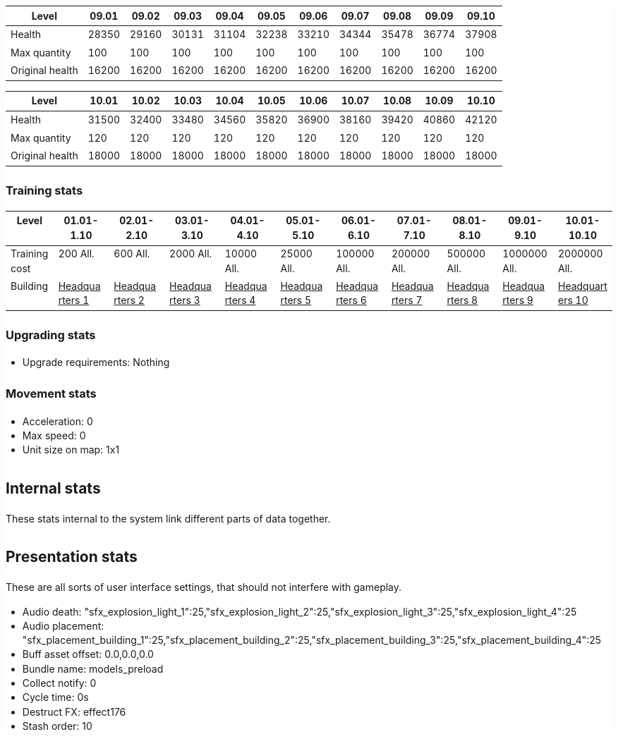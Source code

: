 
|Level          |09.01|09.02|09.03|09.04|09.05|09.06|09.07|09.08|09.09|09.10|
|---------------|-----|-----|-----|-----|-----|-----|-----|-----|-----|-----|
|Health         |28350|29160|30131|31104|32238|33210|34344|35478|36774|37908|
|Max quantity   |100  |100  |100  |100  |100  |100  |100  |100  |100  |100  |
|Original health|16200|16200|16200|16200|16200|16200|16200|16200|16200|16200|


|Level          |10.01|10.02|10.03|10.04|10.05|10.06|10.07|10.08|10.09|10.10|
|---------------|-----|-----|-----|-----|-----|-----|-----|-----|-----|-----|
|Health         |31500|32400|33480|34560|35820|36900|38160|39420|40860|42120|
|Max quantity   |120  |120  |120  |120  |120  |120  |120  |120  |120  |120  |
|Original health|18000|18000|18000|18000|18000|18000|18000|18000|18000|18000|


### Training stats

|Level        |01.01-1.10                    |02.01-2.10                    |03.01-3.10                    |04.01-4.10                    |05.01-5.10                    |06.01-6.10                    |07.01-7.10                    |08.01-8.10                    |09.01-9.10                    |10.01-10.10                    |
|-------------|------------------------------|------------------------------|------------------------------|------------------------------|------------------------------|------------------------------|------------------------------|------------------------------|------------------------------|-------------------------------|
|Training cost|200 All.                      |600 All.                      |2000 All.                     |10000 All.                    |25000 All.                    |100000 All.                   |200000 All.                   |500000 All.                   |1000000 All.                  |2000000 All.                   |
|Building     |[Headquarters 1](rebelHQ.html)|[Headquarters 2](rebelHQ.html)|[Headquarters 3](rebelHQ.html)|[Headquarters 4](rebelHQ.html)|[Headquarters 5](rebelHQ.html)|[Headquarters 6](rebelHQ.html)|[Headquarters 7](rebelHQ.html)|[Headquarters 8](rebelHQ.html)|[Headquarters 9](rebelHQ.html)|[Headquarters 10](rebelHQ.html)|


### Upgrading stats

  * Upgrade requirements: Nothing

### Movement stats

  * Acceleration: 0
  * Max speed: 0
  * Unit size on map: 1x1

## Internal stats

These stats internal to the system link different parts of data together.


## Presentation stats

These are all sorts of user interface settings, that should not interfere with gameplay.

  * Audio death: "sfx_explosion_light_1":25,"sfx_explosion_light_2":25,"sfx_explosion_light_3":25,"sfx_explosion_light_4":25
  * Audio placement: "sfx_placement_building_1":25,"sfx_placement_building_2":25,"sfx_placement_building_3":25,"sfx_placement_building_4":25
  * Buff asset offset: 0.0,0.0,0.0
  * Bundle name: models_preload
  * Collect notify: 0
  * Cycle time: 0s
  * Destruct FX: effect176
  * Stash order: 10

